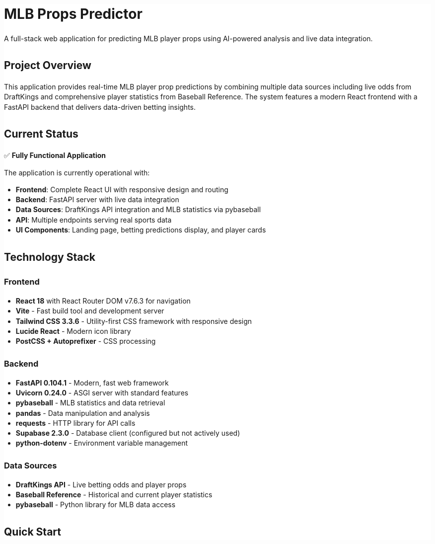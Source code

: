 # MLB Props Predictor

A full-stack web application for predicting MLB player props using AI-powered analysis and live data integration.

## Project Overview

This application provides real-time MLB player prop predictions by combining multiple data sources including live odds from DraftKings and comprehensive player statistics from Baseball Reference. The system features a modern React frontend with a FastAPI backend that delivers data-driven betting insights.

## Current Status

✅ **Fully Functional Application**

The application is currently operational with:
- **Frontend**: Complete React UI with responsive design and routing
- **Backend**: FastAPI server with live data integration
- **Data Sources**: DraftKings API integration and MLB statistics via pybaseball
- **API**: Multiple endpoints serving real sports data
- **UI Components**: Landing page, betting predictions display, and player cards

## Technology Stack

### Frontend
- **React 18** with React Router DOM v7.6.3 for navigation
- **Vite** - Fast build tool and development server
- **Tailwind CSS 3.3.6** - Utility-first CSS framework with responsive design
- **Lucide React** - Modern icon library
- **PostCSS + Autoprefixer** - CSS processing

### Backend
- **FastAPI 0.104.1** - Modern, fast web framework
- **Uvicorn 0.24.0** - ASGI server with standard features
- **pybaseball** - MLB statistics and data retrieval
- **pandas** - Data manipulation and analysis
- **requests** - HTTP library for API calls
- **Supabase 2.3.0** - Database client (configured but not actively used)
- **python-dotenv** - Environment variable management

### Data Sources
- **DraftKings API** - Live betting odds and player props
- **Baseball Reference** - Historical and current player statistics
- **pybaseball** - Python library for MLB data access

## Quick Start
